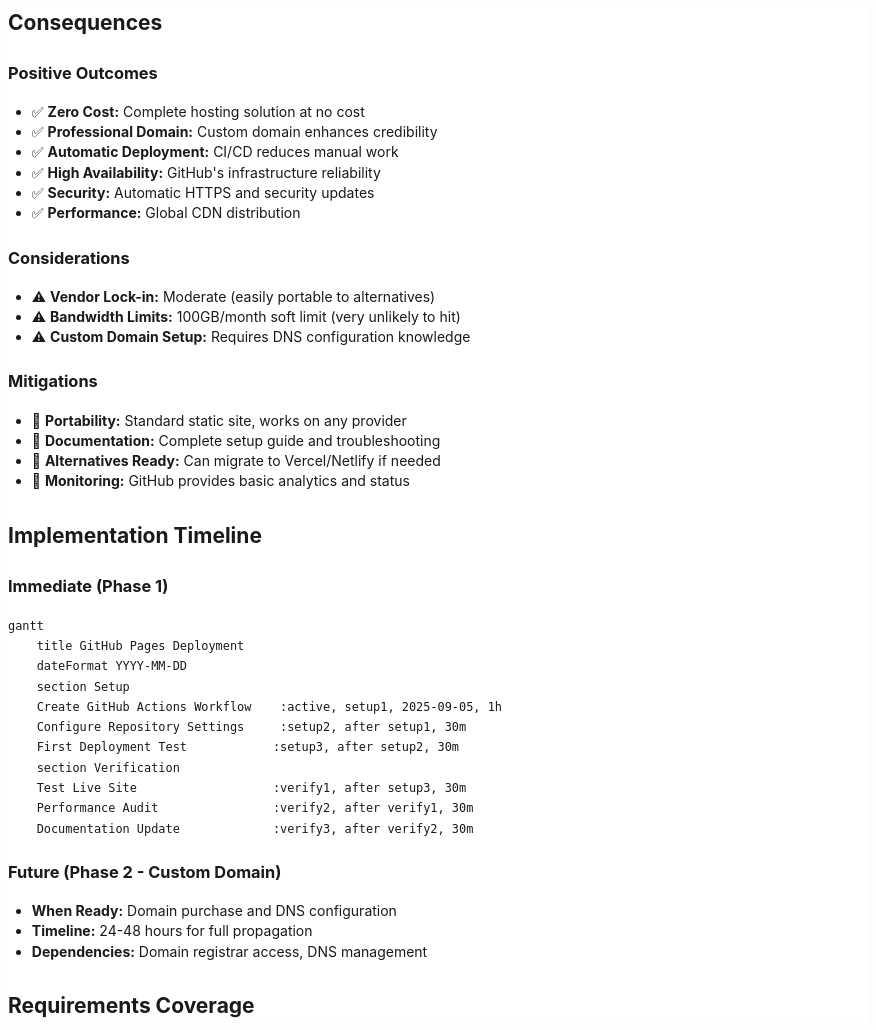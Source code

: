 ## Consequences

### Positive Outcomes

- ✅ **Zero Cost:** Complete hosting solution at no cost
- ✅ **Professional Domain:** Custom domain enhances credibility
- ✅ **Automatic Deployment:** CI/CD reduces manual work
- ✅ **High Availability:** GitHub's infrastructure reliability
- ✅ **Security:** Automatic HTTPS and security updates
- ✅ **Performance:** Global CDN distribution

### Considerations

- ⚠️ **Vendor Lock-in:** Moderate (easily portable to alternatives)
- ⚠️ **Bandwidth Limits:** 100GB/month soft limit (very unlikely to hit)
- ⚠️ **Custom Domain Setup:** Requires DNS configuration knowledge

### Mitigations

- 🔧 **Portability:** Standard static site, works on any provider
- 🔧 **Documentation:** Complete setup guide and troubleshooting
- 🔧 **Alternatives Ready:** Can migrate to Vercel/Netlify if needed
- 🔧 **Monitoring:** GitHub provides basic analytics and status

## Implementation Timeline

### Immediate (Phase 1)

```mermaid
gantt
    title GitHub Pages Deployment
    dateFormat YYYY-MM-DD
    section Setup
    Create GitHub Actions Workflow    :active, setup1, 2025-09-05, 1h
    Configure Repository Settings     :setup2, after setup1, 30m
    First Deployment Test            :setup3, after setup2, 30m
    section Verification
    Test Live Site                   :verify1, after setup3, 30m
    Performance Audit                :verify2, after verify1, 30m
    Documentation Update             :verify3, after verify2, 30m
```

### Future (Phase 2 - Custom Domain)

- **When Ready:** Domain purchase and DNS configuration
- **Timeline:** 24-48 hours for full propagation
- **Dependencies:** Domain registrar access, DNS management

## Requirements Coverage
